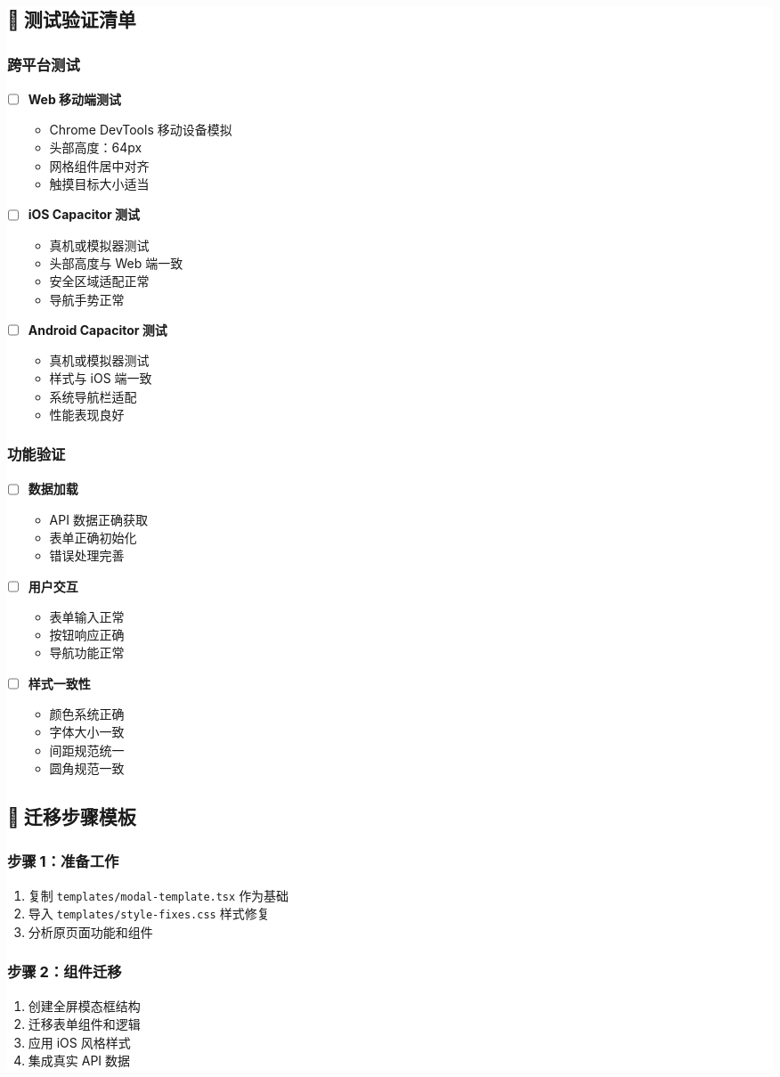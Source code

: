 ## 🧪 **测试验证清单**

### **跨平台测试**
- [ ] **Web 移动端测试**
  - Chrome DevTools 移动设备模拟
  - 头部高度：64px
  - 网格组件居中对齐
  - 触摸目标大小适当

- [ ] **iOS Capacitor 测试**
  - 真机或模拟器测试
  - 头部高度与 Web 端一致
  - 安全区域适配正常
  - 导航手势正常

- [ ] **Android Capacitor 测试**
  - 真机或模拟器测试
  - 样式与 iOS 端一致
  - 系统导航栏适配
  - 性能表现良好

### **功能验证**
- [ ] **数据加载**
  - API 数据正确获取
  - 表单正确初始化
  - 错误处理完善

- [ ] **用户交互**
  - 表单输入正常
  - 按钮响应正确
  - 导航功能正常

- [ ] **样式一致性**
  - 颜色系统正确
  - 字体大小一致
  - 间距规范统一
  - 圆角规范一致

## 📝 **迁移步骤模板**

### **步骤 1：准备工作**
1. 复制 `templates/modal-template.tsx` 作为基础
2. 导入 `templates/style-fixes.css` 样式修复
3. 分析原页面功能和组件

### **步骤 2：组件迁移**
1. 创建全屏模态框结构
2. 迁移表单组件和逻辑
3. 应用 iOS 风格样式
4. 集成真实 API 数据
